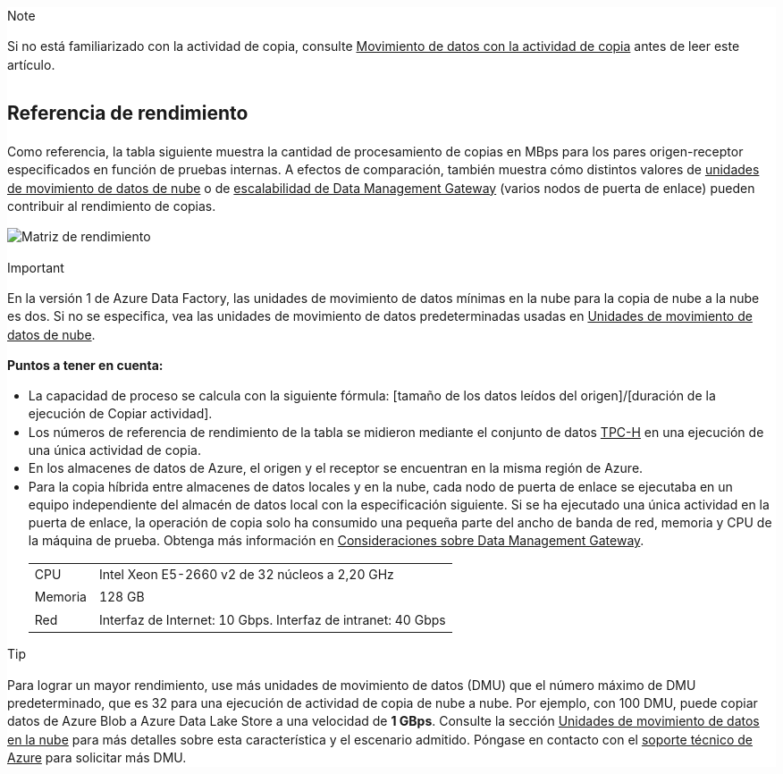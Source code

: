 > [!NOTE]
> Si no está familiarizado con la actividad de copia, consulte [Movimiento de datos con la actividad de copia](data-factory-data-movement-activities.md) antes de leer este artículo.
>

## <a name="performance-reference"></a>Referencia de rendimiento

Como referencia, la tabla siguiente muestra la cantidad de procesamiento de copias en MBps para los pares origen-receptor especificados en función de pruebas internas. A efectos de comparación, también muestra cómo distintos valores de [unidades de movimiento de datos de nube](#cloud-data-movement-units) o de [escalabilidad de Data Management Gateway](data-factory-data-management-gateway-high-availability-scalability.md) (varios nodos de puerta de enlace) pueden contribuir al rendimiento de copias.

![Matriz de rendimiento](./media/data-factory-copy-activity-performance/CopyPerfRef.png)

>[!IMPORTANT]
>En la versión 1 de Azure Data Factory, las unidades de movimiento de datos mínimas en la nube para la copia de nube a la nube es dos. Si no se especifica, vea las unidades de movimiento de datos predeterminadas usadas en [Unidades de movimiento de datos de nube](#cloud-data-movement-units).

**Puntos a tener en cuenta:**
* La capacidad de proceso se calcula con la siguiente fórmula: [tamaño de los datos leídos del origen]/[duración de la ejecución de Copiar actividad].
* Los números de referencia de rendimiento de la tabla se midieron mediante el conjunto de datos [TPC-H](http://www.tpc.org/tpch/) en una ejecución de una única actividad de copia.
* En los almacenes de datos de Azure, el origen y el receptor se encuentran en la misma región de Azure.
* Para la copia híbrida entre almacenes de datos locales y en la nube, cada nodo de puerta de enlace se ejecutaba en un equipo independiente del almacén de datos local con la especificación siguiente. Si se ha ejecutado una única actividad en la puerta de enlace, la operación de copia solo ha consumido una pequeña parte del ancho de banda de red, memoria y CPU de la máquina de prueba. Obtenga más información en [Consideraciones sobre Data Management Gateway](#considerations-for-data-management-gateway).
    <table>
    <tr>
        <td>CPU</td>
        <td>Intel Xeon E5-2660 v2 de 32 núcleos a 2,20 GHz</td>
    </tr>
    <tr>
        <td>Memoria</td>
        <td>128 GB</td>
    </tr>
    <tr>
        <td>Red</td>
        <td>Interfaz de Internet: 10 Gbps. Interfaz de intranet: 40 Gbps</td>
    </tr>
    </table>


> [!TIP]
> Para lograr un mayor rendimiento, use más unidades de movimiento de datos (DMU) que el número máximo de DMU predeterminado, que es 32 para una ejecución de actividad de copia de nube a nube. Por ejemplo, con 100 DMU, puede copiar datos de Azure Blob a Azure Data Lake Store a una velocidad de **1 GBps**. Consulte la sección [Unidades de movimiento de datos en la nube](#cloud-data-movement-units) para más detalles sobre esta característica y el escenario admitido. Póngase en contacto con el [soporte técnico de Azure](https://azure.microsoft.com/support/) para solicitar más DMU.
